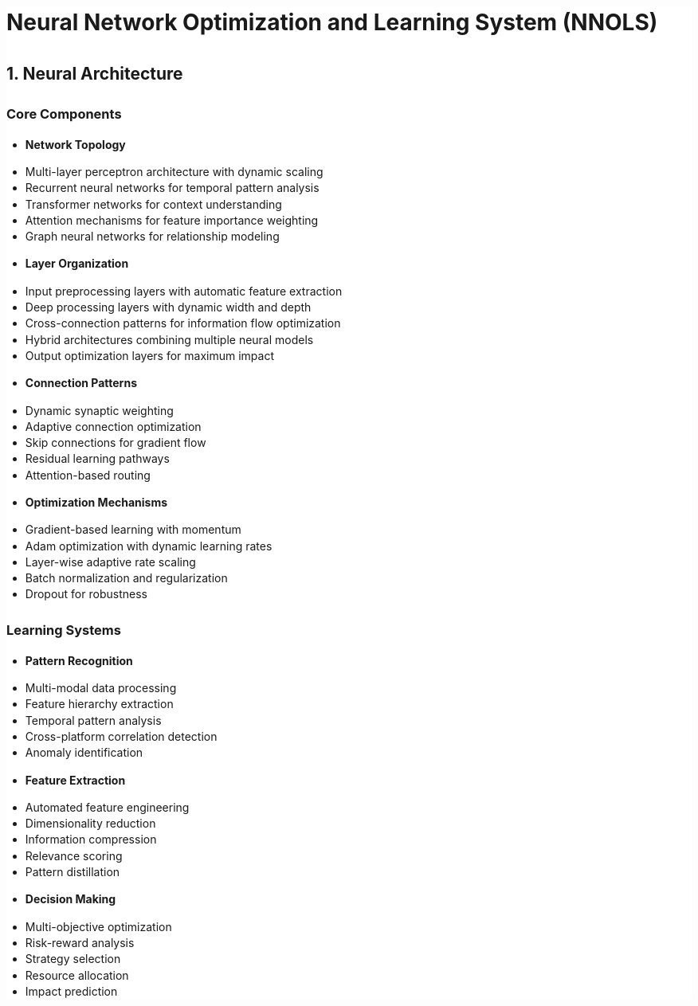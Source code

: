 # Neural Network Optimization and Learning System (NNOLS)

## 1. Neural Architecture

### Core Components
- **Network Topology**
* Multi-layer perceptron architecture with dynamic scaling
* Recurrent neural networks for temporal pattern analysis
* Transformer networks for context understanding
* Attention mechanisms for feature importance weighting
* Graph neural networks for relationship modeling

- **Layer Organization**
* Input preprocessing layers with automatic feature extraction
* Deep processing layers with dynamic width and depth
* Cross-connection patterns for information flow optimization
* Hybrid architectures combining multiple neural models
* Output optimization layers for maximum impact

- **Connection Patterns**
* Dynamic synaptic weighting
* Adaptive connection optimization
* Skip connections for gradient flow
* Residual learning pathways
* Attention-based routing

- **Optimization Mechanisms**
* Gradient-based learning with momentum
* Adam optimization with dynamic learning rates
* Layer-wise adaptive rate scaling
* Batch normalization and regularization
* Dropout for robustness

### Learning Systems
- **Pattern Recognition**
* Multi-modal data processing
* Feature hierarchy extraction
* Temporal pattern analysis
* Cross-platform correlation detection
* Anomaly identification

- **Feature Extraction**
* Automated feature engineering
* Dimensionality reduction
* Information compression
* Relevance scoring
* Pattern distillation

- **Decision Making**
* Multi-objective optimization
* Risk-reward analysis
* Strategy selection
* Resource allocation
* Impact prediction
